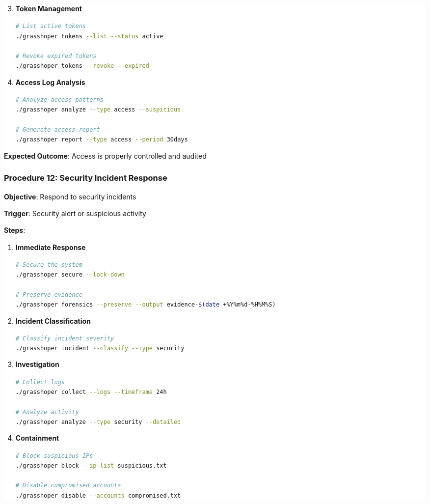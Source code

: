 3. **Token Management**
   ```bash
   # List active tokens
   ./grasshoper tokens --list --status active
   
   # Revoke expired tokens
   ./grasshoper tokens --revoke --expired
   ```

4. **Access Log Analysis**
   ```bash
   # Analyze access patterns
   ./grasshoper analyze --type access --suspicious
   
   # Generate access report
   ./grasshoper report --type access --period 30days
   ```

**Expected Outcome**: Access is properly controlled and audited

### Procedure 12: Security Incident Response

**Objective**: Respond to security incidents

**Trigger**: Security alert or suspicious activity

**Steps**:

1. **Immediate Response**
   ```bash
   # Secure the system
   ./grasshoper secure --lock-down
   
   # Preserve evidence
   ./grasshoper forensics --preserve --output evidence-$(date +%Y%m%d-%H%M%S)
   ```

2. **Incident Classification**
   ```bash
   # Classify incident severity
   ./grasshoper incident --classify --type security
   ```

3. **Investigation**
   ```bash
   # Collect logs
   ./grasshoper collect --logs --timeframe 24h
   
   # Analyze activity
   ./grasshoper analyze --type security --detailed
   ```

4. **Containment**
   ```bash
   # Block suspicious IPs
   ./grasshoper block --ip-list suspicious.txt
   
   # Disable compromised accounts
   ./grasshoper disable --accounts compromised.txt
   ```
